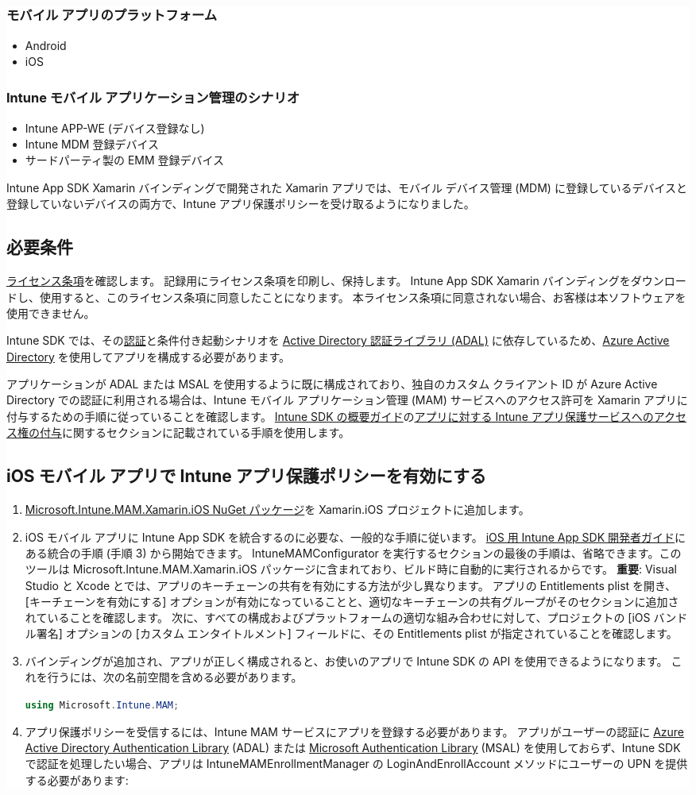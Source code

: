 ### <a name="mobile-app-platforms"></a>モバイル アプリのプラットフォーム
* Android
* iOS

### <a name="intune-mobile-application-management-scenarios"></a>Intune モバイル アプリケーション管理のシナリオ

* Intune APP-WE (デバイス登録なし)
* Intune MDM 登録デバイス
* サードパーティ製の EMM 登録デバイス

Intune App SDK Xamarin バインディングで開発された Xamarin アプリでは、モバイル デバイス管理 (MDM) に登録しているデバイスと登録していないデバイスの両方で、Intune アプリ保護ポリシーを受け取るようになりました。

## <a name="prerequisites"></a>必要条件

[ライセンス条項](https://github.com/msintuneappsdk/intune-app-sdk-xamarin/blob/master/Microsoft%20License%20Terms%20Intune%20App%20SDK%20Xamarin%20Component.pdf)を確認します。 記録用にライセンス条項を印刷し、保持します。 Intune App SDK Xamarin バインディングをダウンロードし、使用すると、このライセンス条項に同意したことになります。 本ライセンス条項に同意されない場合、お客様は本ソフトウェアを使用できません。

Intune SDK では、その[認証](https://azure.microsoft.com/documentation/articles/active-directory-authentication-scenarios/)と条件付き起動シナリオを [Active Directory 認証ライブラリ (ADAL)](https://azure.microsoft.com/documentation/articles/active-directory-authentication-libraries/) に依存しているため、[Azure Active Directory](https://azure.microsoft.com/documentation/articles/active-directory-whatis/) を使用してアプリを構成する必要があります。 

アプリケーションが ADAL または MSAL を使用するように既に構成されており、独自のカスタム クライアント ID が Azure Active Directory での認証に利用される場合は、Intune モバイル アプリケーション管理 (MAM) サービスへのアクセス許可を Xamarin アプリに付与するための手順に従っていることを確認します。 [Intune SDK の概要ガイド](app-sdk-get-started.md#give-your-app-access-to-the-intune-app-protection-service-optional)の[アプリに対する Intune アプリ保護サービスへのアクセス権の付与](app-sdk-get-started.md)に関するセクションに記載されている手順を使用します。



## <a name="enabling-intune-app-protection-polices-in-your-ios-mobile-app"></a>iOS モバイル アプリで Intune アプリ保護ポリシーを有効にする
1. [Microsoft.Intune.MAM.Xamarin.iOS NuGet パッケージ](https://www.nuget.org/packages/Microsoft.Intune.MAM.Xamarin.iOS)を Xamarin.iOS プロジェクトに追加します。
2. iOS モバイル アプリに Intune App SDK を統合するのに必要な、一般的な手順に従います。 [iOS 用 Intune App SDK 開発者ガイド](app-sdk-ios.md#build-the-sdk-into-your-mobile-app)にある統合の手順 (手順 3) から開始できます。 IntuneMAMConfigurator を実行するセクションの最後の手順は、省略できます。このツールは Microsoft.Intune.MAM.Xamarin.iOS パッケージに含まれており、ビルド時に自動的に実行されるからです。
    **重要**: Visual Studio と Xcode とでは、アプリのキーチェーンの共有を有効にする方法が少し異なります。 アプリの Entitlements plist を開き、[キーチェーンを有効にする] オプションが有効になっていることと、適切なキーチェーンの共有グループがそのセクションに追加されていることを確認します。 次に、すべての構成およびプラットフォームの適切な組み合わせに対して、プロジェクトの [iOS バンドル署名] オプションの [カスタム エンタイトルメント] フィールドに、その Entitlements plist が指定されていることを確認します。
3. バインディングが追加され、アプリが正しく構成されると、お使いのアプリで Intune SDK の API を使用できるようになります。 これを行うには、次の名前空間を含める必要があります。

      ```csharp
      using Microsoft.Intune.MAM;
      ```

4. アプリ保護ポリシーを受信するには、Intune MAM サービスにアプリを登録する必要があります。 アプリがユーザーの認証に [Azure Active Directory Authentication Library](https://www.nuget.org/packages/Microsoft.IdentityModel.Clients.ActiveDirectory) (ADAL) または [Microsoft Authentication Library](https://www.nuget.org/packages/Microsoft.Identity.Client) (MSAL) を使用しておらず、Intune SDK で認証を処理したい場合、アプリは IntuneMAMEnrollmentManager の LoginAndEnrollAccount メソッドにユーザーの UPN を提供する必要があります:
